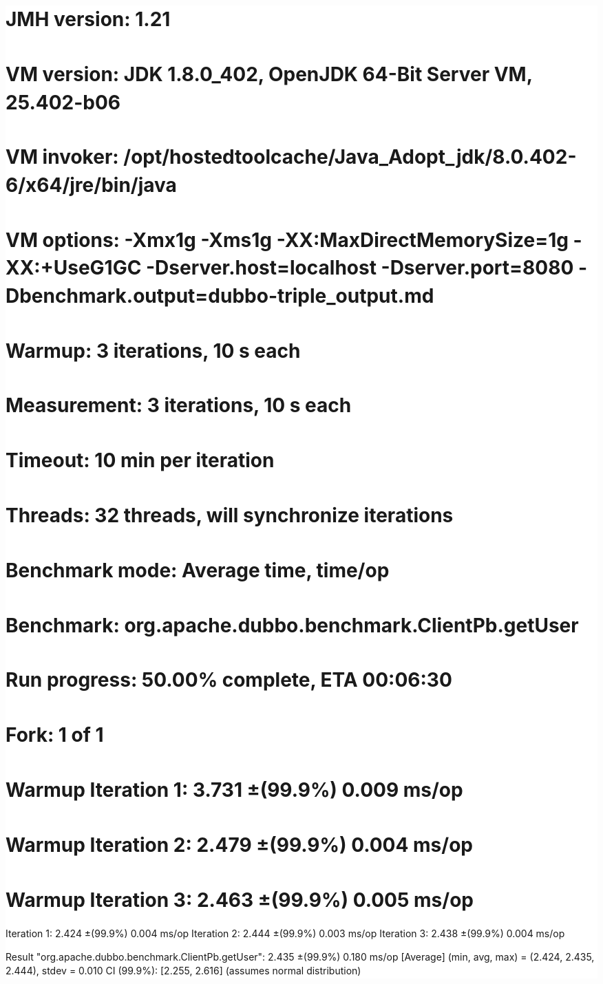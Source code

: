 
# JMH version: 1.21
# VM version: JDK 1.8.0_402, OpenJDK 64-Bit Server VM, 25.402-b06
# VM invoker: /opt/hostedtoolcache/Java_Adopt_jdk/8.0.402-6/x64/jre/bin/java
# VM options: -Xmx1g -Xms1g -XX:MaxDirectMemorySize=1g -XX:+UseG1GC -Dserver.host=localhost -Dserver.port=8080 -Dbenchmark.output=dubbo-triple_output.md
# Warmup: 3 iterations, 10 s each
# Measurement: 3 iterations, 10 s each
# Timeout: 10 min per iteration
# Threads: 32 threads, will synchronize iterations
# Benchmark mode: Average time, time/op
# Benchmark: org.apache.dubbo.benchmark.ClientPb.getUser

# Run progress: 50.00% complete, ETA 00:06:30
# Fork: 1 of 1
# Warmup Iteration   1: 3.731 ±(99.9%) 0.009 ms/op
# Warmup Iteration   2: 2.479 ±(99.9%) 0.004 ms/op
# Warmup Iteration   3: 2.463 ±(99.9%) 0.005 ms/op
Iteration   1: 2.424 ±(99.9%) 0.004 ms/op
Iteration   2: 2.444 ±(99.9%) 0.003 ms/op
Iteration   3: 2.438 ±(99.9%) 0.004 ms/op


Result "org.apache.dubbo.benchmark.ClientPb.getUser":
  2.435 ±(99.9%) 0.180 ms/op [Average]
  (min, avg, max) = (2.424, 2.435, 2.444), stdev = 0.010
  CI (99.9%): [2.255, 2.616] (assumes normal distribution)
